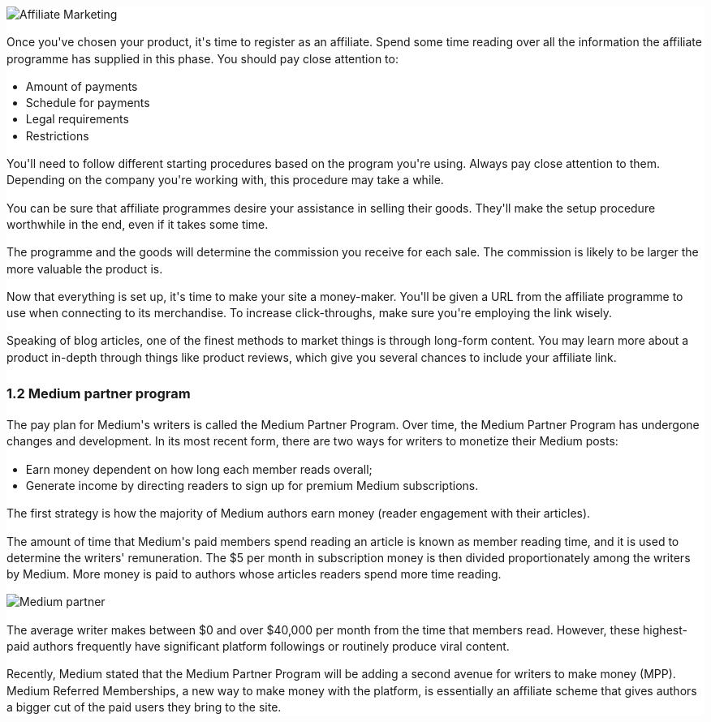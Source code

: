 ![Affiliate Marketing](affiliate-marketing.png " ")

Once you've chosen your product, it's time to register as an affiliate. Spend some time reading over all the information the affiliate programme has supplied in this phase. You should pay close attention to:

- Amount of payments
- Schedule for payments
- Legal requirements
- Restrictions

You'll need to follow different starting procedures based on the program you're using. Always pay close attention to them. Depending on the company you're working with, this procedure may take a while.

You can be sure that affiliate programmes desire your assistance in selling their goods. They'll make the setup procedure worthwhile in the end, even if it takes some time.

The programme and the goods will determine the commission you receive for each sale. The commission is likely to be larger the more valuable the product is.

Now that everything is set up, it's time to make your site a money-maker. You'll be given a URL from the affiliate programme to use when connecting to its merchandise. To increase click-throughs, make sure you're employing the link wisely.

Speaking of blog articles, one of the finest methods to market things is through long-form content. You may learn more about a product in-depth through things like product reviews, which give you several chances to include your affiliate link.

### 1.2 Medium partner program

The pay plan for Medium's writers is called the Medium Partner Program. Over time, the Medium Partner Program has undergone changes and development. In its most recent form, there are two ways for writers to monetize their Medium posts:

- Earn money dependent on how long each member reads overall;
- Generate income by directing readers to sign up for premium Medium subscriptions.

The first strategy is how the majority of Medium authors earn money (reader engagement with their articles).

The amount of time that Medium's paid members spend reading an article is known as member reading time, and it is used to determine the writers' remuneration. The $5 per month in subscription money is then divided proportionately among the writers by Medium. More money is paid to authors whose articles readers spend more time reading.

![Medium partner](medium-partner.jpg " ")

The average writer makes between $0 and over $40,000 per month from the time that members read. However, these highest-paid authors frequently have significant platform followings or routinely produce viral content.

Recently, Medium stated that the Medium Partner Program will be adding a second avenue for writers to make money (MPP). Medium Referred Memberships, a new way to make money with the platform, is essentially an affiliate scheme that gives authors a bigger cut of the paid users they bring to the site.
